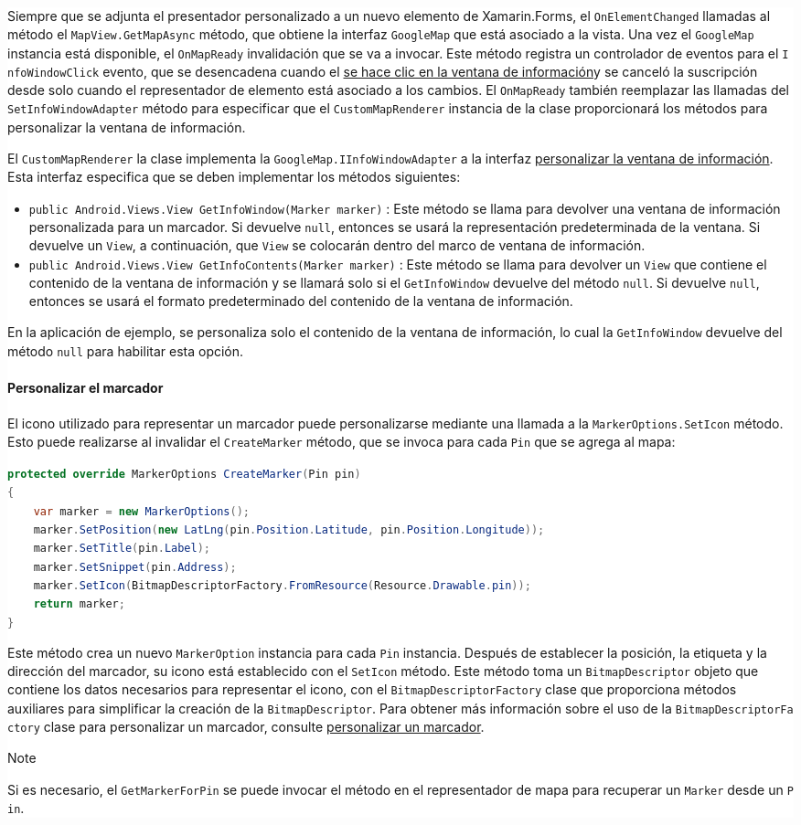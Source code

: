 Siempre que se adjunta el presentador personalizado a un nuevo elemento de Xamarin.Forms, el `OnElementChanged` llamadas al método el `MapView.GetMapAsync` método, que obtiene la interfaz `GoogleMap` que está asociado a la vista. Una vez el `GoogleMap` instancia está disponible, el `OnMapReady` invalidación que se va a invocar. Este método registra un controlador de eventos para el `InfoWindowClick` evento, que se desencadena cuando el [se hace clic en la ventana de información](#Clicking_on_the_Info_Window)y se canceló la suscripción desde solo cuando el representador de elemento está asociado a los cambios. El `OnMapReady` también reemplazar las llamadas del `SetInfoWindowAdapter` método para especificar que el `CustomMapRenderer` instancia de la clase proporcionará los métodos para personalizar la ventana de información.

El `CustomMapRenderer` la clase implementa la `GoogleMap.IInfoWindowAdapter` a la interfaz [personalizar la ventana de información](#Customizing_the_Info_Window). Esta interfaz especifica que se deben implementar los métodos siguientes:

- `public Android.Views.View GetInfoWindow(Marker marker)` : Este método se llama para devolver una ventana de información personalizada para un marcador. Si devuelve `null`, entonces se usará la representación predeterminada de la ventana. Si devuelve un `View`, a continuación, que `View` se colocarán dentro del marco de ventana de información.
- `public Android.Views.View GetInfoContents(Marker marker)` : Este método se llama para devolver un `View` que contiene el contenido de la ventana de información y se llamará solo si el `GetInfoWindow` devuelve del método `null`. Si devuelve `null`, entonces se usará el formato predeterminado del contenido de la ventana de información.

En la aplicación de ejemplo, se personaliza solo el contenido de la ventana de información, lo cual la `GetInfoWindow` devuelve del método `null` para habilitar esta opción.

#### <a name="customizing-the-marker"></a>Personalizar el marcador

El icono utilizado para representar un marcador puede personalizarse mediante una llamada a la `MarkerOptions.SetIcon` método. Esto puede realizarse al invalidar el `CreateMarker` método, que se invoca para cada `Pin` que se agrega al mapa:

```csharp
protected override MarkerOptions CreateMarker(Pin pin)
{
    var marker = new MarkerOptions();
    marker.SetPosition(new LatLng(pin.Position.Latitude, pin.Position.Longitude));
    marker.SetTitle(pin.Label);
    marker.SetSnippet(pin.Address);
    marker.SetIcon(BitmapDescriptorFactory.FromResource(Resource.Drawable.pin));
    return marker;
}
```

Este método crea un nuevo `MarkerOption` instancia para cada `Pin` instancia. Después de establecer la posición, la etiqueta y la dirección del marcador, su icono está establecido con el `SetIcon` método. Este método toma un `BitmapDescriptor` objeto que contiene los datos necesarios para representar el icono, con el `BitmapDescriptorFactory` clase que proporciona métodos auxiliares para simplificar la creación de la `BitmapDescriptor`. Para obtener más información sobre el uso de la `BitmapDescriptorFactory` clase para personalizar un marcador, consulte [personalizar un marcador](~/android/platform/maps-and-location/maps/maps-api.md).

> [!NOTE]
> Si es necesario, el `GetMarkerForPin` se puede invocar el método en el representador de mapa para recuperar un `Marker` desde un `Pin`.
